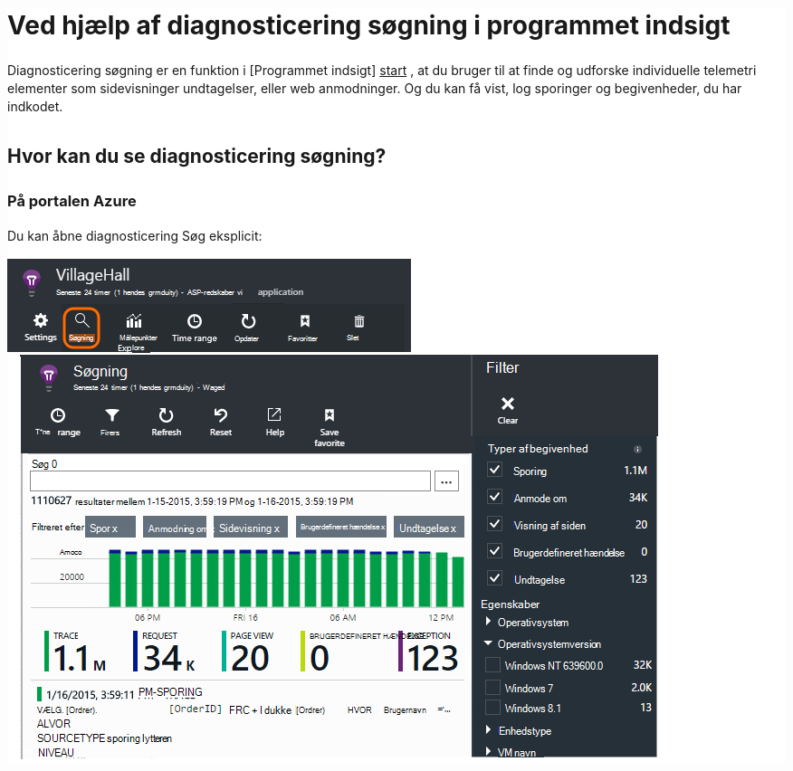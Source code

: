 <properties 
    pageTitle="Ved hjælp af diagnosticering søgning | Microsoft Azure" 
    description="Søge og filtrere individuelle konkurrencer, anmodninger, og log sporinger." 
    services="application-insights" 
    documentationCenter=""
    authors="alancameronwills" 
    manager="douge"/>

<tags 
    ms.service="application-insights" 
    ms.workload="tbd" 
    ms.tgt_pltfrm="ibiza" 
    ms.devlang="na" 
    ms.topic="article" 
    ms.date="06/09/2016" 
    ms.author="awills"/>
 
# <a name="using-diagnostic-search-in-application-insights"></a>Ved hjælp af diagnosticering søgning i programmet indsigt

Diagnosticering søgning er en funktion i [Programmet indsigt] [ start] , at du bruger til at finde og udforske individuelle telemetri elementer som sidevisninger undtagelser, eller web anmodninger. Og du kan få vist, log sporinger og begivenheder, du har indkodet.

## <a name="where-do-you-see-diagnostic-search"></a>Hvor kan du se diagnosticering søgning?


### <a name="in-the-azure-portal"></a>På portalen Azure

Du kan åbne diagnosticering Søg eksplicit:

![Åbn diagnosticering søgning](./media/app-insights-diagnostic-search/01-open-Diagnostic.png)


[availability]: app-insights-monitor-web-app-availability.md
[javalogs]: app-insights-java-trace-logs.md
[netlogs]: app-insights-asp-net-trace-logs.md
[qna]: app-insights-troubleshoot-faq.md
[start]: app-insights-overview.md
[trace]: app-insights-search-diagnostic-logs.md
[track]: app-insights-api-custom-events-metrics.md